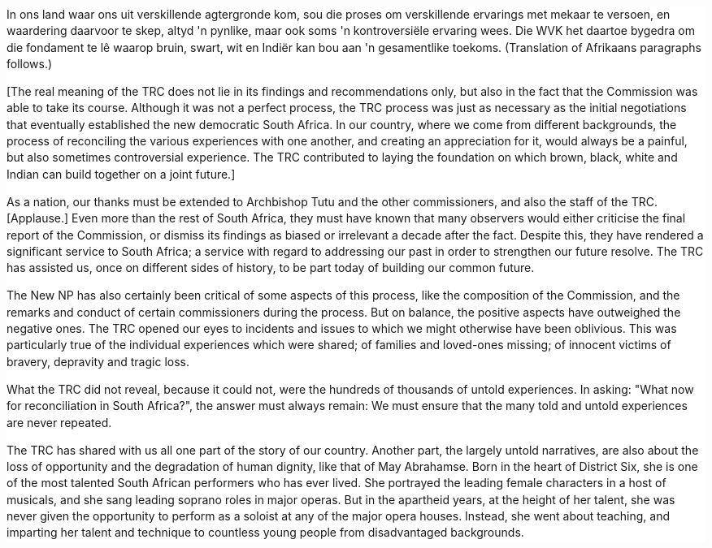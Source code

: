 In ons land waar ons uit verskillende agtergronde kom,  sou  die  proses  om
verskillende ervarings met mekaar te  versoen,  en  waardering  daarvoor  te
skep, altyd 'n pynlike, maar ook soms 'n kontroversiële ervaring  wees.  Die
WVK het daartoe bygedra om die fondament te lê waarop bruin, swart,  wit  en
Indiër kan bou  aan  'n  gesamentlike  toekoms.  (Translation  of  Afrikaans
paragraphs follows.)

[The  real  meaning  of  the  TRC  does  not  lie  in   its   findings   and
recommendations only, but also in the fact that the Commission was  able  to
take its course. Although it was not a perfect process, the TRC process  was
just as necessary as the initial negotiations  that  eventually  established
the new democratic South Africa.
In our country, where we come from different  backgrounds,  the  process  of
reconciling the various  experiences  with  one  another,  and  creating  an
appreciation  for  it,  would  always  be  a  painful,  but  also  sometimes
controversial experience. The TRC contributed to laying  the  foundation  on
which brown, black, white and Indian can build together on a joint future.]

As a nation, our thanks must be extended to Archbishop Tutu  and  the  other
commissioners, and also the staff of the TRC.  [Applause.]  Even  more  than
the rest of South Africa, they must have known  that  many  observers  would
either criticise  the  final  report  of  the  Commission,  or  dismiss  its
findings as biased or irrelevant a decade  after  the  fact.  Despite  this,
they have rendered a significant service to South  Africa;  a  service  with
regard to addressing our past in order to  strengthen  our  future  resolve.
The TRC has assisted us, once on different sides  of  history,  to  be  part
today of building our common future.

The New NP has  also  certainly  been  critical  of  some  aspects  of  this
process, like the  composition  of  the  Commission,  and  the  remarks  and
conduct of certain commissioners during the process.  But  on  balance,  the
positive aspects have outweighed the negative ones. The TRC opened our  eyes
to incidents and issues to which we might  otherwise  have  been  oblivious.
This was particularly true of the individual experiences which were  shared;
of  families  and  loved-ones  missing;  of  innocent  victims  of  bravery,
depravity and tragic loss.

What the TRC did not reveal, because it could  not,  were  the  hundreds  of
thousands of untold experiences. In asking: "What now for reconciliation  in
South Africa?", the answer must always remain: We must ensure that the  many
told and untold experiences are never repeated.

The TRC has shared with us all  one  part  of  the  story  of  our  country.
Another part, the largely untold narratives, are  also  about  the  loss  of
opportunity  and  the  degradation  of  human  dignity,  like  that  of  May
Abrahamse. Born in the heart of  District  Six,  she  is  one  of  the  most
talented South African performers who has  ever  lived.  She  portrayed  the
leading female characters in a  host  of  musicals,  and  she  sang  leading
soprano roles in major operas. But in the apartheid years, at the height  of
her talent, she was never given the opportunity to perform as a  soloist  at
any of the major  opera  houses.  Instead,  she  went  about  teaching,  and
imparting  her  talent  and  technique  to  countless  young   people   from
disadvantaged backgrounds.
